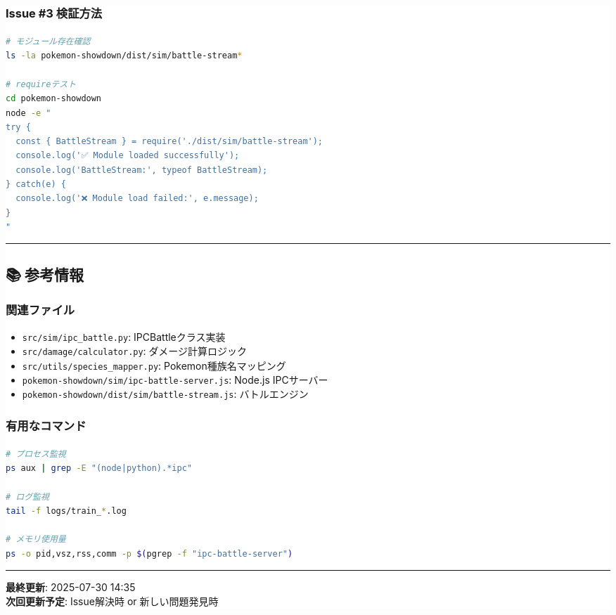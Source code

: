 ### Issue #3 検証方法
```bash
# モジュール存在確認
ls -la pokemon-showdown/dist/sim/battle-stream*

# requireテスト
cd pokemon-showdown
node -e "
try {
  const { BattleStream } = require('./dist/sim/battle-stream');
  console.log('✅ Module loaded successfully');
  console.log('BattleStream:', typeof BattleStream);
} catch(e) {
  console.log('❌ Module load failed:', e.message);
}
"
```

---

## 📚 参考情報

### 関連ファイル
- `src/sim/ipc_battle.py`: IPCBattleクラス実装
- `src/damage/calculator.py`: ダメージ計算ロジック
- `src/utils/species_mapper.py`: Pokemon種族名マッピング
- `pokemon-showdown/sim/ipc-battle-server.js`: Node.js IPCサーバー
- `pokemon-showdown/dist/sim/battle-stream.js`: バトルエンジン

### 有用なコマンド
```bash
# プロセス監視
ps aux | grep -E "(node|python).*ipc"

# ログ監視
tail -f logs/train_*.log

# メモリ使用量
ps -o pid,vsz,rss,comm -p $(pgrep -f "ipc-battle-server")
```

---

**最終更新**: 2025-07-30 14:35  
**次回更新予定**: Issue解決時 or 新しい問題発見時
